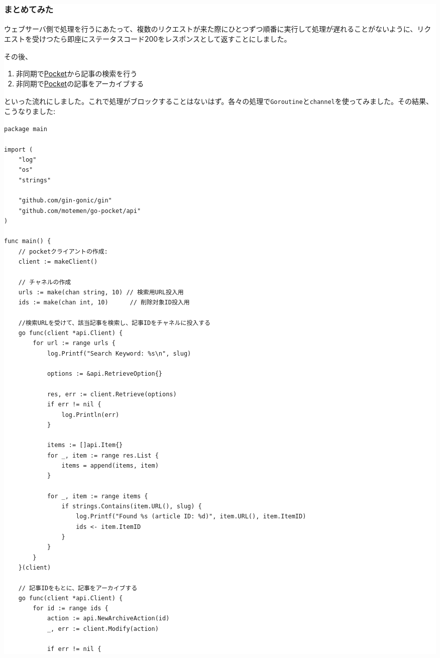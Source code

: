 ### まとめてみた
ウェブサーバ側で処理を行うにあたって、複数のリクエストが来た際にひとつずつ順番に実行して処理が遅れることがないように、リクエストを受けつたら即座にステータスコード200をレスポンスとして返すことにしました。

その後、

1. 非同期で[Pocket](https://getpocket.com/)から記事の検索を行う
2. 非同期で[Pocket](https://getpocket.com/)の記事をアーカイブする

といった流れにしました。これで処理がブロックすることはないはず。各々の処理で`Goroutine`と`channel`を使ってみました。その結果、こうなりました:


```
package main

import (
    "log"
    "os"
    "strings"

    "github.com/gin-gonic/gin"
    "github.com/motemen/go-pocket/api"
)

func main() {
    // pocketクライアントの作成:
    client := makeClient()

    // チャネルの作成
    urls := make(chan string, 10) // 検索用URL投入用
    ids := make(chan int, 10)      // 削除対象ID投入用

    //検索URLを受けて、該当記事を検索し、記事IDをチャネルに投入する
    go func(client *api.Client) {
        for url := range urls {
            log.Printf("Search Keyword: %s\n", slug)

            options := &api.RetrieveOption{}

            res, err := client.Retrieve(options)
            if err != nil {
                log.Println(err)
            }

            items := []api.Item{}
            for _, item := range res.List {
                items = append(items, item)
            }

            for _, item := range items {
                if strings.Contains(item.URL(), slug) {
                    log.Printf("Found %s (article ID: %d)", item.URL(), item.ItemID)
                    ids <- item.ItemID
                }
            }
        }
    }(client)

    // 記事IDをもとに、記事をアーカイブする
    go func(client *api.Client) {
        for id := range ids {
            action := api.NewArchiveAction(id)
            _, err := client.Modify(action)

            if err != nil {
```